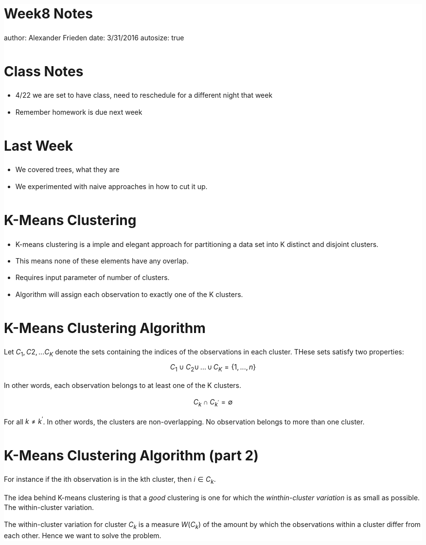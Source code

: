 Week8 Notes
========================================================
author: Alexander Frieden 
date:  3/31/2016
autosize: true

Class Notes
========================================================

* 4/22 we are set to have class, need to reschedule for a different night that week

* Remember homework is due next week

Last Week
========================================================

* We covered trees, what they are

* We experimented with naive approaches in how to cut it up.  

K-Means Clustering
========================================================

* K-means clustering is a imple and elegant approach for partitioning a data set into K distinct and disjoint clusters.  

* This means none of these elements have any overlap.

* Requires input parameter of number of clusters.  

* Algorithm will assign each observation to exactly one of the K clusters.  

K-Means Clustering Algorithm
========================================================

Let $C_1,C2,...C_K$ denote the sets containing the indices of the observations in each cluster.  THese sets satisfy two properties:
$$
C_1\cup C_2 \cup\,...\,\cup\,C_K = \big\{1,...,n\big\}
$$

In other words, each observation belongs to at least one of the K clusters.  

$$
C_k \cap C_{k^\prime} = \emptyset
$$

For all $k\neq k^\prime$.  In other words, the clusters are non-overlapping.  No observation belongs to more than one cluster.  

K-Means Clustering Algorithm (part 2)
========================================================

For instance if the ith observation is in the kth cluster, then $i\in C_k$.  

The idea behind K-means clustering is that a *good* clustering is one for which the *winthin-cluster variation* is as small as possible.  The within-cluster variation.  

The within-cluster variation for cluster $C_k$ is a measure $W(C_k)$ of the amount by which the observations within a cluster differ from each other.  Hence we want to solve the problem.  
